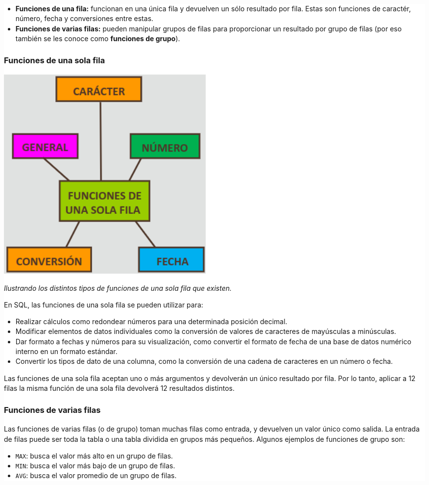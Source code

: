* **Funciones de una fila:** funcionan en una única fila y devuelven un sólo resultado por fila. Estas son funciones de caractér, número, fecha y conversiones entre estas.
* **Funciones de varias filas:** pueden manipular grupos de filas para proporcionar un resultado por grupo de filas (por eso también se les conoce como **funciones de grupo**).

### Funciones de una sola fila

![](imgs/03_01.png)

_Ilustrando los distintos tipos de funciones de una sola fila que existen._

En SQL, las funciones de una sola fila se pueden utilizar para:

* Realizar cálculos como redondear números para una determinada posición decimal.
* Modificar elementos de datos individuales como la conversión de valores de caracteres de mayúsculas a minúsculas.
* Dar formato a fechas y números para su visualización, como convertir el formato de fecha de una base de datos numérico interno en un formato estándar.
* Convertir los tipos de dato de una columna, como la conversión  de una cadena de caracteres en un número o fecha.

Las funciones de una sola fila aceptan uno o más argumentos y devolverán un único resultado por fila. Por lo tanto, aplicar a 12 filas la misma función de una sola fila devolverá 12 resultados distintos.

### Funciones de varias filas

Las funciones de varias filas (o de grupo) toman muchas filas como entrada, y devuelven un valor único como salida. La entrada de filas puede ser toda la tabla o una tabla dividida en grupos más pequeños. Algunos ejemplos de funciones de grupo son:

* `MAX`: busca el valor más alto en un grupo de filas.
* `MIN`: busca el valor más bajo de un grupo de filas.
* `AVG`: busca el valor promedio de un grupo de filas.


